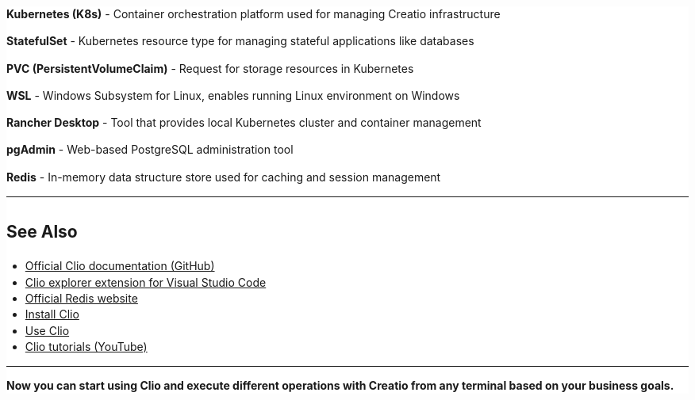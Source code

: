 **Kubernetes (K8s)** - Container orchestration platform used for managing Creatio infrastructure

**StatefulSet** - Kubernetes resource type for managing stateful applications like databases

**PVC (PersistentVolumeClaim)** - Request for storage resources in Kubernetes

**WSL** - Windows Subsystem for Linux, enables running Linux environment on Windows

**Rancher Desktop** - Tool that provides local Kubernetes cluster and container management

**pgAdmin** - Web-based PostgreSQL administration tool

**Redis** - In-memory data structure store used for caching and session management

---

## See Also

- [Official Clio documentation (GitHub)](https://github.com/Advance-Technologies-Foundation/clio)
- [Clio explorer extension for Visual Studio Code](https://marketplace.visualstudio.com/items?itemName=CreatioCompany.clio-explorer)
- [Official Redis website](https://redis.io/)
- [Install Clio](https://academy.creatio.com/docs/8.x/dev/development-on-creatio-platform/development-tools/clio/install-clio)
- [Use Clio](https://academy.creatio.com/docs/8.x/dev/development-on-creatio-platform/development-tools/clio/use-clio)
- [Clio tutorials (YouTube)](https://www.youtube.com/playlist?list=PLnolFjGaqGPqyL4QDRHWm0ricoHJcT13P)

---

**Now you can start using Clio and execute different operations with Creatio from any terminal based on your business goals.**